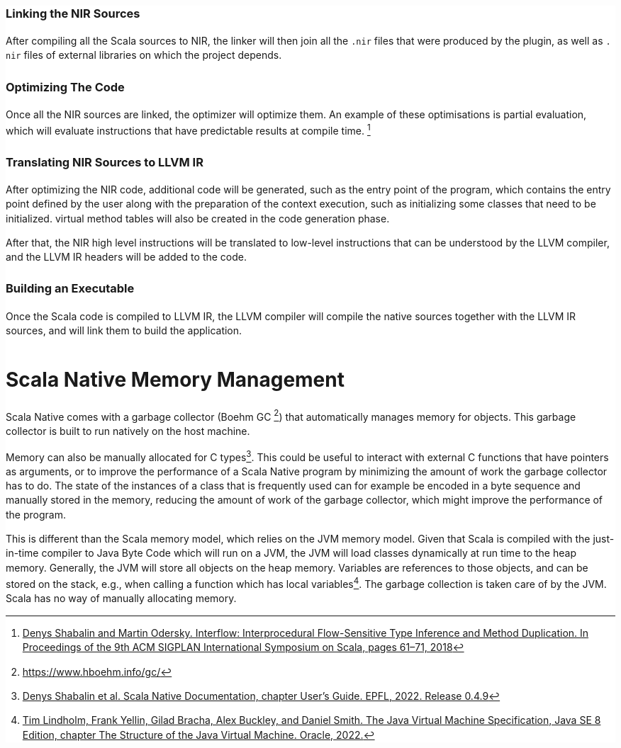 ### Linking the NIR Sources

After compiling all the Scala sources to NIR, the linker will then join
all the `.nir` files that were produced by the plugin, as well as `.nir`
files of external libraries on which the project depends.

### Optimizing The Code

Once all the NIR sources are linked, the optimizer will optimize them.
An example of these optimisations is partial evaluation, which will
evaluate instructions that have predictable results at compile time. [^3]

### Translating NIR Sources to LLVM IR

After optimizing the NIR code, additional code will be generated, such
as the entry point of the program, which contains the entry point
defined by the user along with the preparation of the context execution,
such as initializing some classes that need to be initialized. virtual
method tables will also be created in the code generation phase.

After that, the NIR high level instructions will be translated to
low-level instructions that can be understood by the LLVM compiler, and
the LLVM IR headers will be added to the code.

### Building an Executable

Once the Scala code is compiled to LLVM IR, the LLVM compiler will
compile the native sources together with the LLVM IR sources, and will
link them to build the application.

# Scala Native Memory Management

Scala Native comes with a garbage collector (Boehm GC [^7]) that
automatically manages memory for objects. This garbage collector is
built to run natively on the host machine.

Memory can also be manually allocated for C types[^5]. This could be
useful to interact with external C functions that have pointers as
arguments, or to improve the performance of a Scala Native program by
minimizing the amount of work the garbage collector has to do. The state
of the instances of a class that is frequently used can for example be
encoded in a byte sequence and manually stored in the memory, reducing
the amount of work of the garbage collector, which might improve the
performance of the program.

This is different than the Scala memory model, which relies on the JVM
memory model. Given that Scala is compiled with the just-in-time
compiler to Java Byte Code which will run on a JVM, the JVM will load
classes dynamically at run time to the heap memory. Generally, the JVM
will store all objects on the heap memory. Variables are references to
those objects, and can be stored on the stack, e.g., when calling a
function which has local variables[^6]. The garbage collection
is taken care of by the JVM. Scala has no way of manually allocating
memory.


[^1]: [Wojciech Mazur. A Deep Dive into Scala Native Internals. Scala Love conference, 2021.](https://www.youtube.com/watch?v=IejfsO_P5OA&ab_channel=Konfy)
[^2]: [Wojciech Mazur. Scala Native Internals Overview . Scala 3 Compiler Academy, 2022.](https://www.youtube.com/watch?v=U2GUUjxn5xQ&ab_channel=Scala3CompilerAcademy)
[^3]: [Denys Shabalin and Martin Odersky. Interflow: Interprocedural Flow-Sensitive Type Inference and Method Duplication. In Proceedings of the 9th ACM SIGPLAN International Symposium on Scala, pages 61–71, 2018](https://dl.acm.org/doi/pdf/10.1145/3241653.3241660?casa_token=kFqsHWbGtvwAAAAA:J3fiYmKADBovxkavN6yc_66rz6AgHQ-apVIT447Y7cWH77mXiv0ETk0E-wIulc3mrNtc5Rofn12VUxg)
[^4]: [Denys Shabalin et al. Scala Native Documentation, chapter Contributor’s Guide. EPFL, 2022. Release 0.4.9.](https://scala-native.org/en/stable/user/index.html)
[^5]: [Denys Shabalin et al. Scala Native Documentation, chapter User’s Guide. EPFL, 2022. Release 0.4.9](https://scala-native.org/en/stable/contrib/index.html)
[^6]: [Tim Lindholm, Frank Yellin, Gilad Bracha, Alex Buckley, and Daniel Smith. The Java Virtual Machine Specification, Java SE 8 Edition, chapter The Structure of the Java Virtual Machine. Oracle, 2022.](https://docs.oracle.com/javase/specs/jvms/se8/html/)
[^7]: <https://www.hboehm.info/gc/>
[^8]: <https://javadoc.io/doc/org.scala-native/nativelib_native0.4_3/latest/scala/scalanative/unsafe.html>
[^9]: <https://github.com/portable-scala/sbt-crossproject>